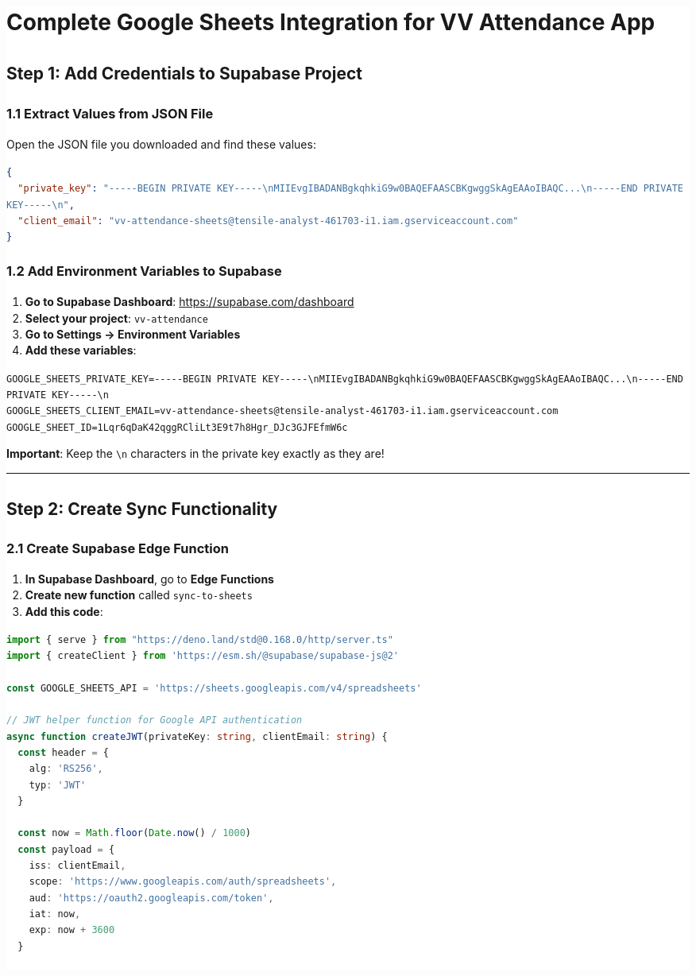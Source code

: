 # Complete Google Sheets Integration for VV Attendance App

## Step 1: Add Credentials to Supabase Project

### 1.1 Extract Values from JSON File

Open the JSON file you downloaded and find these values:

```json
{
  "private_key": "-----BEGIN PRIVATE KEY-----\nMIIEvgIBADANBgkqhkiG9w0BAQEFAASCBKgwggSkAgEAAoIBAQC...\n-----END PRIVATE KEY-----\n",
  "client_email": "vv-attendance-sheets@tensile-analyst-461703-i1.iam.gserviceaccount.com"
}
```

### 1.2 Add Environment Variables to Supabase

1. **Go to Supabase Dashboard**: https://supabase.com/dashboard
2. **Select your project**: `vv-attendance`
3. **Go to Settings → Environment Variables**
4. **Add these variables**:

```env
GOOGLE_SHEETS_PRIVATE_KEY=-----BEGIN PRIVATE KEY-----\nMIIEvgIBADANBgkqhkiG9w0BAQEFAASCBKgwggSkAgEAAoIBAQC...\n-----END PRIVATE KEY-----\n
GOOGLE_SHEETS_CLIENT_EMAIL=vv-attendance-sheets@tensile-analyst-461703-i1.iam.gserviceaccount.com
GOOGLE_SHEET_ID=1Lqr6qDaK42qggRCliLt3E9t7h8Hgr_DJc3GJFEfmW6c
```

**Important**: Keep the `\n` characters in the private key exactly as they are!

---

## Step 2: Create Sync Functionality

### 2.1 Create Supabase Edge Function

1. **In Supabase Dashboard**, go to **Edge Functions**
2. **Create new function** called `sync-to-sheets`
3. **Add this code**:

```typescript
import { serve } from "https://deno.land/std@0.168.0/http/server.ts"
import { createClient } from 'https://esm.sh/@supabase/supabase-js@2'

const GOOGLE_SHEETS_API = 'https://sheets.googleapis.com/v4/spreadsheets'

// JWT helper function for Google API authentication
async function createJWT(privateKey: string, clientEmail: string) {
  const header = {
    alg: 'RS256',
    typ: 'JWT'
  }
  
  const now = Math.floor(Date.now() / 1000)
  const payload = {
    iss: clientEmail,
    scope: 'https://www.googleapis.com/auth/spreadsheets',
    aud: 'https://oauth2.googleapis.com/token',
    iat: now,
    exp: now + 3600
  }
  
```